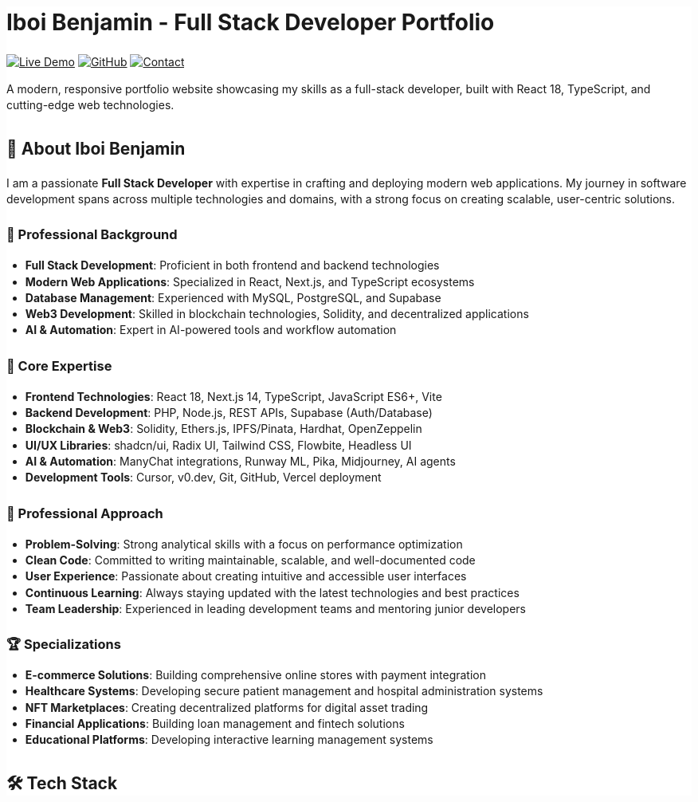 # Iboi Benjamin - Full Stack Developer Portfolio

[![Live Demo](https://img.shields.io/badge/Live%20Demo-Visit%20Portfolio-brightgreen)](https://iboibenjamin-portfolio.vercel.app/)
[![GitHub](https://img.shields.io/badge/GitHub-Repository-blue)](https://github.com/benjamindlabs/iboibenjamin-portfolio)
[![Contact](https://img.shields.io/badge/Contact-benjamindlabs%40gmail.com-red)](mailto:benjamindlabs@gmail.com)

A modern, responsive portfolio website showcasing my skills as a full-stack developer, built with React 18, TypeScript, and cutting-edge web technologies.

## 🚀 About Iboi Benjamin

I am a passionate **Full Stack Developer** with expertise in crafting and deploying modern web applications. My journey in software development spans across multiple technologies and domains, with a strong focus on creating scalable, user-centric solutions.

### 🎯 Professional Background
- **Full Stack Development**: Proficient in both frontend and backend technologies
- **Modern Web Applications**: Specialized in React, Next.js, and TypeScript ecosystems
- **Database Management**: Experienced with MySQL, PostgreSQL, and Supabase
- **Web3 Development**: Skilled in blockchain technologies, Solidity, and decentralized applications
- **AI & Automation**: Expert in AI-powered tools and workflow automation

### 💼 Core Expertise
- **Frontend Technologies**: React 18, Next.js 14, TypeScript, JavaScript ES6+, Vite
- **Backend Development**: PHP, Node.js, REST APIs, Supabase (Auth/Database)
- **Blockchain & Web3**: Solidity, Ethers.js, IPFS/Pinata, Hardhat, OpenZeppelin
- **UI/UX Libraries**: shadcn/ui, Radix UI, Tailwind CSS, Flowbite, Headless UI
- **AI & Automation**: ManyChat integrations, Runway ML, Pika, Midjourney, AI agents
- **Development Tools**: Cursor, v0.dev, Git, GitHub, Vercel deployment

### 🌟 Professional Approach
- **Problem-Solving**: Strong analytical skills with a focus on performance optimization
- **Clean Code**: Committed to writing maintainable, scalable, and well-documented code
- **User Experience**: Passionate about creating intuitive and accessible user interfaces
- **Continuous Learning**: Always staying updated with the latest technologies and best practices
- **Team Leadership**: Experienced in leading development teams and mentoring junior developers

### 🏆 Specializations
- **E-commerce Solutions**: Building comprehensive online stores with payment integration
- **Healthcare Systems**: Developing secure patient management and hospital administration systems
- **NFT Marketplaces**: Creating decentralized platforms for digital asset trading
- **Financial Applications**: Building loan management and fintech solutions
- **Educational Platforms**: Developing interactive learning management systems

## 🛠️ Tech Stack
